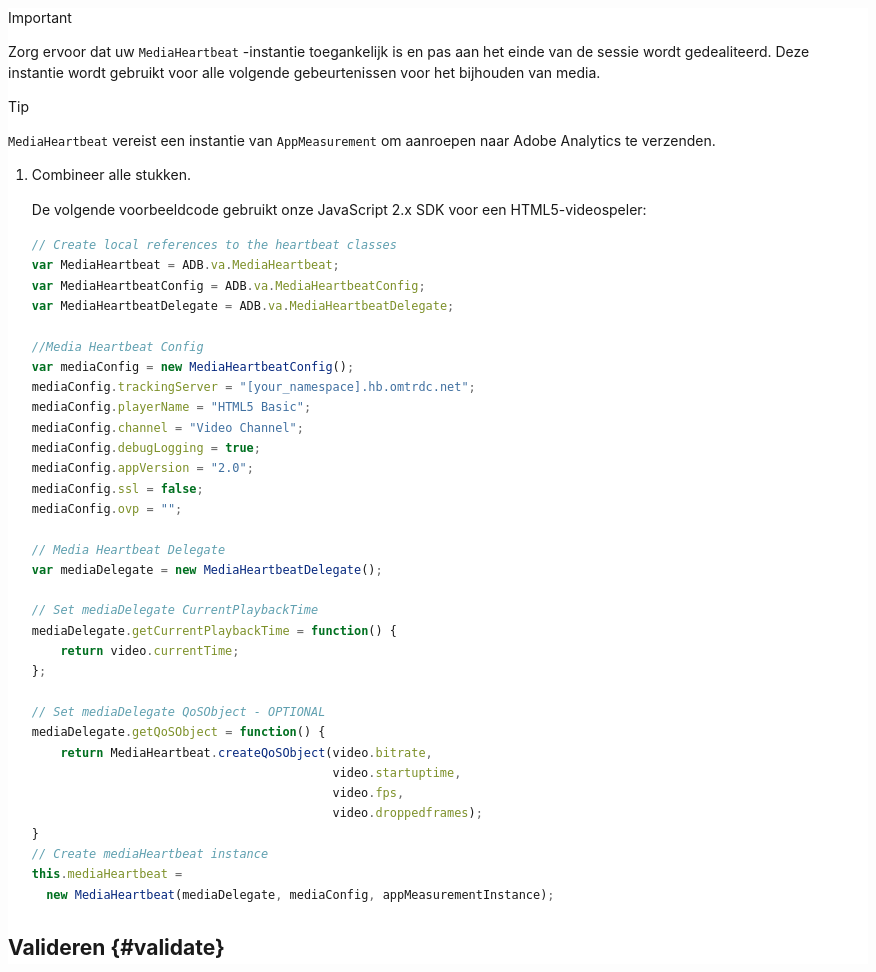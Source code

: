    >[!IMPORTANT]
   >
   >Zorg ervoor dat uw `MediaHeartbeat` -instantie toegankelijk is en pas aan het einde van de sessie wordt gedealiteerd. Deze instantie wordt gebruikt voor alle volgende gebeurtenissen voor het bijhouden van media.

   >[!TIP]
   >
   >`MediaHeartbeat` vereist een instantie van `AppMeasurement` om aanroepen naar Adobe Analytics te verzenden.

1. Combineer alle stukken.

   De volgende voorbeeldcode gebruikt onze JavaScript 2.x SDK voor een HTML5-videospeler:

   ```javascript
   // Create local references to the heartbeat classes
   var MediaHeartbeat = ADB.va.MediaHeartbeat;
   var MediaHeartbeatConfig = ADB.va.MediaHeartbeatConfig;
   var MediaHeartbeatDelegate = ADB.va.MediaHeartbeatDelegate;
   
   //Media Heartbeat Config
   var mediaConfig = new MediaHeartbeatConfig();
   mediaConfig.trackingServer = "[your_namespace].hb.omtrdc.net";
   mediaConfig.playerName = "HTML5 Basic";
   mediaConfig.channel = "Video Channel";
   mediaConfig.debugLogging = true;
   mediaConfig.appVersion = "2.0";
   mediaConfig.ssl = false;
   mediaConfig.ovp = "";
   
   // Media Heartbeat Delegate
   var mediaDelegate = new MediaHeartbeatDelegate();
   
   // Set mediaDelegate CurrentPlaybackTime
   mediaDelegate.getCurrentPlaybackTime = function() {
       return video.currentTime;
   };
   
   // Set mediaDelegate QoSObject - OPTIONAL
   mediaDelegate.getQoSObject = function() {
       return MediaHeartbeat.createQoSObject(video.bitrate,  
                                             video.startuptime,  
                                             video.fps,  
                                             video.droppedframes);
   }
   // Create mediaHeartbeat instance      
   this.mediaHeartbeat =  
     new MediaHeartbeat(mediaDelegate, mediaConfig, appMeasurementInstance);  
   ```

## Valideren {#validate}
